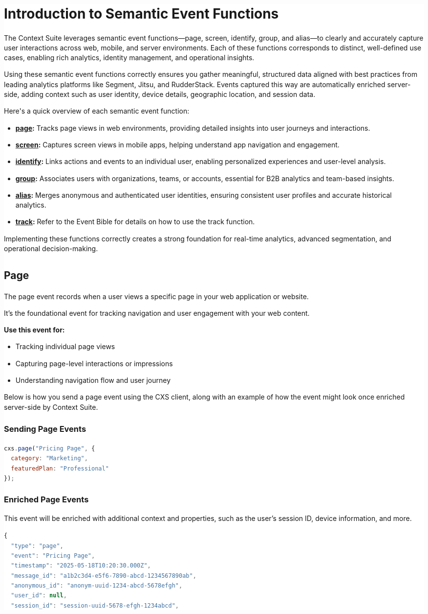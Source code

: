 # Introduction to Semantic Event Functions
The Context Suite leverages semantic event functions—page, screen, identify, group, and alias—to clearly and accurately capture user interactions across web, mobile, and server environments. Each of these functions corresponds to distinct, well-defined use cases, enabling rich analytics, identity management, and operational insights.

Using these semantic event functions correctly ensures you gather meaningful, structured data aligned with best practices from leading analytics platforms like Segment, Jitsu, and RudderStack. Events captured this way are automatically enriched server-side, adding context such as user identity, device details, geographic location, and session data.

Here's a quick overview of each semantic event function:

- **[page]():** Tracks page views in web environments, providing detailed insights into user journeys and interactions.

- **[screen]():** Captures screen views in mobile apps, helping understand app navigation and engagement.

- **[identify]():** Links actions and events to an individual user, enabling personalized experiences and user-level analysis.

- **[group]():** Associates users with organizations, teams, or accounts, essential for B2B analytics and team-based insights.

- **[alias]():** Merges anonymous and authenticated user identities, ensuring consistent user profiles and accurate historical analytics.

- **[track]():** Refer to the Event Bible for details on how to use the track function.

Implementing these functions correctly creates a strong foundation for real-time analytics, advanced segmentation, and operational decision-making.

## Page
The page event records when a user views a specific page in your web application or website. 

It’s the foundational event for tracking navigation and user engagement with your web content.

**Use this event for:**
- Tracking individual page views

- Capturing page-level interactions or impressions

- Understanding navigation flow and user journey

Below is how you send a page event using the CXS client, along with an example of how the event might look once enriched server-side by Context Suite.

### Sending Page Events
```javascript
cxs.page("Pricing Page", {
  category: "Marketing",
  featuredPlan: "Professional"
});
```
### Enriched Page Events
This event will be enriched with additional context and properties, such as the user’s session ID, device information, and more.
```javascript
{
  "type": "page",
  "event": "Pricing Page",
  "timestamp": "2025-05-18T10:20:30.000Z",
  "message_id": "a1b2c3d4-e5f6-7890-abcd-1234567890ab",
  "anonymous_id": "anonym-uuid-1234-abcd-5678efgh",
  "user_id": null,
  "session_id": "session-uuid-5678-efgh-1234abcd",
```